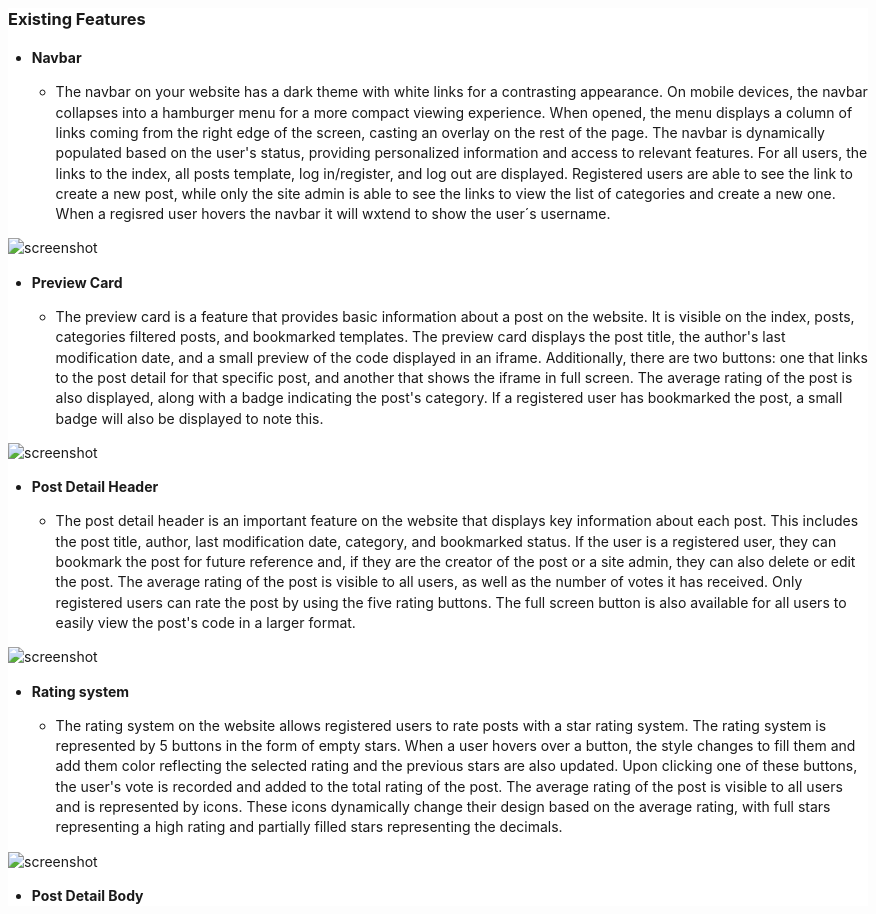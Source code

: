 ### Existing Features

- **Navbar**

    - The navbar on your website has a dark theme with white links for a contrasting appearance. On mobile devices, the navbar collapses into a hamburger menu for a more compact viewing experience. When opened, the menu displays a column of links coming from the right edge of the screen, casting an overlay on the rest of the page.
    The navbar is dynamically populated based on the user's status, providing personalized information and access to relevant features. For all users, the links to the index, all posts template, log in/register, and log out are displayed. Registered users are able to see the link to create a new post, while only the site admin is able to see the links to view the list of categories and create a new one. When a regisred user hovers the navbar it will wxtend to show the user´s username.

![screenshot](documentation/feature01.png)

- **Preview Card**

    - The preview card is a feature that provides basic information about a post on the website. It is visible on the index, posts, categories filtered posts, and bookmarked templates. The preview card displays the post title, the author's last modification date, and a small preview of the code displayed in an iframe. Additionally, there are two buttons: one that links to the post detail for that specific post, and another that shows the iframe in full screen. The average rating of the post is also displayed, along with a badge indicating the post's category. If a registered user has bookmarked the post, a small badge will also be displayed to note this.

![screenshot](documentation/feature01.png)

- **Post Detail Header**

    - The post detail header is an important feature on the website that displays key information about each post. This includes the post title, author, last modification date, category, and bookmarked status. If the user is a registered user, they can bookmark the post for future reference and, if they are the creator of the post or a site admin, they can also delete or edit the post. The average rating of the post is visible to all users, as well as the number of votes it has received. Only registered users can rate the post by using the five rating buttons. The full screen button is also available for all users to easily view the post's code in a larger format.

![screenshot](documentation/feature02.png)

- **Rating system**

    - The rating system on the website allows registered users to rate posts with a star rating system. The rating system is represented by 5 buttons in the form of empty stars. When a user hovers over a button, the style changes to fill them and add them color reflecting the selected rating and the previous stars are also updated. Upon clicking one of these buttons, the user's vote is recorded and added to the total rating of the post. The average rating of the post is visible to all users and is represented by icons. These icons dynamically change their design based on the average rating, with full stars representing a high rating and partially filled stars representing the decimals.

![screenshot](documentation/feature02.png)

- **Post Detail Body**
